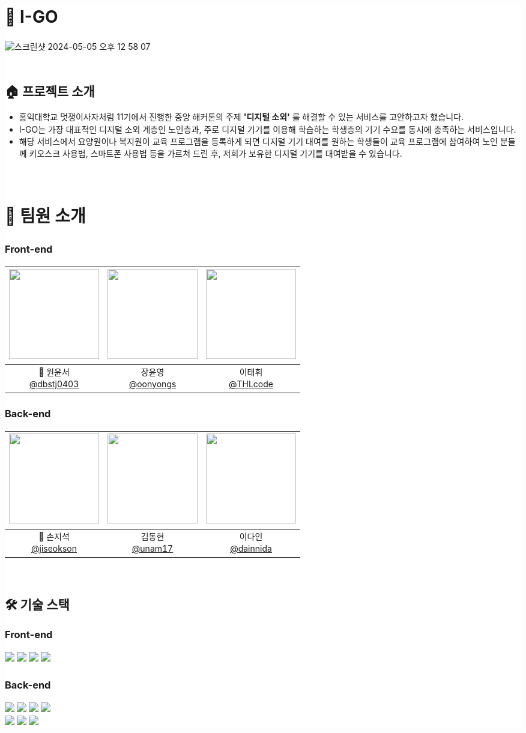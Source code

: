 # 🎁 I-GO

<img width="1274" alt="스크린샷 2024-05-05 오후 12 58 07" src="https://github.com/Lion-11th-Team/I-GO-FRONT/assets/113417326/edc407f9-0695-4bd8-bf23-eadbfdf4485d">

<br/>
<br/>

## 🏠 프로젝트 소개

 - 홍익대학교 멋쟁이사자처럼 11기에서 진행한 중앙 해커톤의 주제 **'디지털 소외'** 를 해결할 수 있는 서비스를 고안하고자 했습니다.
 - I-GO는 가장 대표적인 디지털 소외 계층인 노인층과, 주로 디지털 기기를 이용해 학습하는 학생층의 기기 수요를 동시에 충족하는 서비스입니다.
 - 해당 서비스에서 요양원이나 복지원이 교육 프로그램을 등록하게 되면 디지털 기기 대여를 원하는 학생들이 교육 프로그램에 참여하여 노인 분들께 키오스크 사용법, 스마트폰 사용법 등을 가르쳐 드린 후, 저희가 보유한 디지털 기기를 대여받을 수 있습니다.

<br/>

# 💌 팀원 소개

### Front-end
|<img src="https://avatars.githubusercontent.com/u/113417326?v=4" width="150" height="150"/>|<img src="https://avatars.githubusercontent.com/u/122738157?v=4" width="150" height="150"/>|<img src="https://avatars.githubusercontent.com/u/102723459?v=4" width="150" height="150"/>|
|:-:|:-:|:-:|
|👑 원윤서<br/>[@dbstj0403](https://github.com/dbstj0403)|장윤영 <br/>[@oonyongs](https://github.com/oonyongs)|이태휘 <br/>[@THLcode](https://github.com/THLcode)|

### Back-end
|<img src="https://avatars.githubusercontent.com/u/70203010?v=4" width="150" height="150"/>|<img src="https://avatars.githubusercontent.com/u/129268754?v=4" width="150" height="150"/>|<img src="https://avatars.githubusercontent.com/u/129330821?v=4" width="150" height="150"/>|
|:-:|:-:|:-:|
|👑 손지석 <br/>[@jiseokson](https://github.com/jiseokson)|김동현 <br/>[@unam17](https://github.com/unam17)|이다인<br/>[@dainnida](https://github.com/dainnida)|

<br/>

## 🛠️ 기술 스택

### Front-end 
<img src="https://img.shields.io/badge/React-61DAFB?style=for-the-badge&logo=React&logoColor=black"> <img src="https://img.shields.io/badge/Css-1572B6?style=for-the-badge&logo=Css&logoColor=white"> <img src="https://img.shields.io/badge/styled-색상?style=for-the-badge&logo=styled-components&logoColor=#DB7093"> <img src="https://img.shields.io/badge/Redux-764ABC?style=for-the-badge&logo=Redux&logoColor=purple">

### Back-end
<img src="https://img.shields.io/badge/Django-092E20?style=for-the-badge&logo=Django&logoColor=white"> <img 
src="https://img.shields.io/badge/DJANGO-REST-ff1709?style=for-the-badge&logo=Django&logoColor=white&color=ff1709&labelColor=gray"> <img
src="https://img.shields.io/badge/AWS-232F3E?style=for-the-badge&logo=amazonaws&logoColor=white"> <img src="https://img.shields.io/badge/amazonec2-FF9900?style=for-the-badge&logo=amazonaws&logoColor=white"> </br>
<img src="https://img.shields.io/badge/nginx-%23009639.svg?style=for-the-badge&logo=nginx&logoColor=white"> <img
src="https://img.shields.io/badge/GitHub Actions-2088FF?style=for-the-badge&logo=GitHub Actions&logoColor=white"> <img
src="https://img.shields.io/badge/Gunicorn-499848?style=for-the-badge&logo=Gunicorn&logoColor=white">
